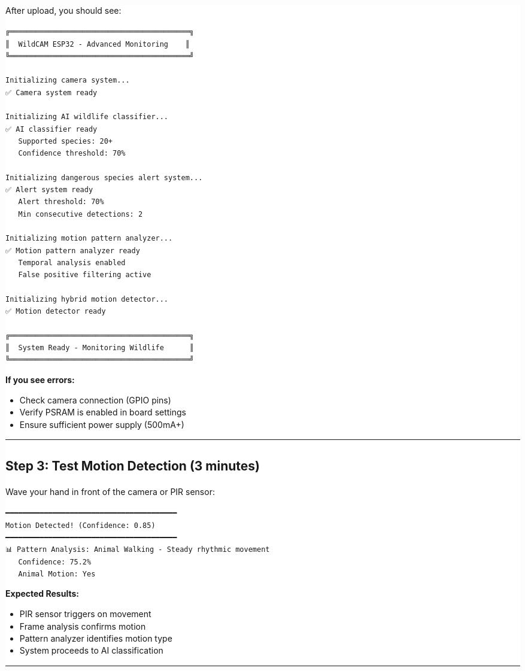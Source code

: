 After upload, you should see:

```
╔══════════════════════════════════════════╗
║  WildCAM ESP32 - Advanced Monitoring    ║
╚══════════════════════════════════════════╝

Initializing camera system...
✅ Camera system ready

Initializing AI wildlife classifier...
✅ AI classifier ready
   Supported species: 20+
   Confidence threshold: 70%

Initializing dangerous species alert system...
✅ Alert system ready
   Alert threshold: 70%
   Min consecutive detections: 2

Initializing motion pattern analyzer...
✅ Motion pattern analyzer ready
   Temporal analysis enabled
   False positive filtering active

Initializing hybrid motion detector...
✅ Motion detector ready

╔══════════════════════════════════════════╗
║  System Ready - Monitoring Wildlife      ║
╚══════════════════════════════════════════╝
```

**If you see errors:**
- Check camera connection (GPIO pins)
- Verify PSRAM is enabled in board settings
- Ensure sufficient power supply (500mA+)

---

## Step 3: Test Motion Detection (3 minutes)

Wave your hand in front of the camera or PIR sensor:

```
━━━━━━━━━━━━━━━━━━━━━━━━━━━━━━━━━━━━━━━━
Motion Detected! (Confidence: 0.85)
━━━━━━━━━━━━━━━━━━━━━━━━━━━━━━━━━━━━━━━━
📊 Pattern Analysis: Animal Walking - Steady rhythmic movement
   Confidence: 75.2%
   Animal Motion: Yes
```

**Expected Results:**
- PIR sensor triggers on movement
- Frame analysis confirms motion
- Pattern analyzer identifies motion type
- System proceeds to AI classification

---